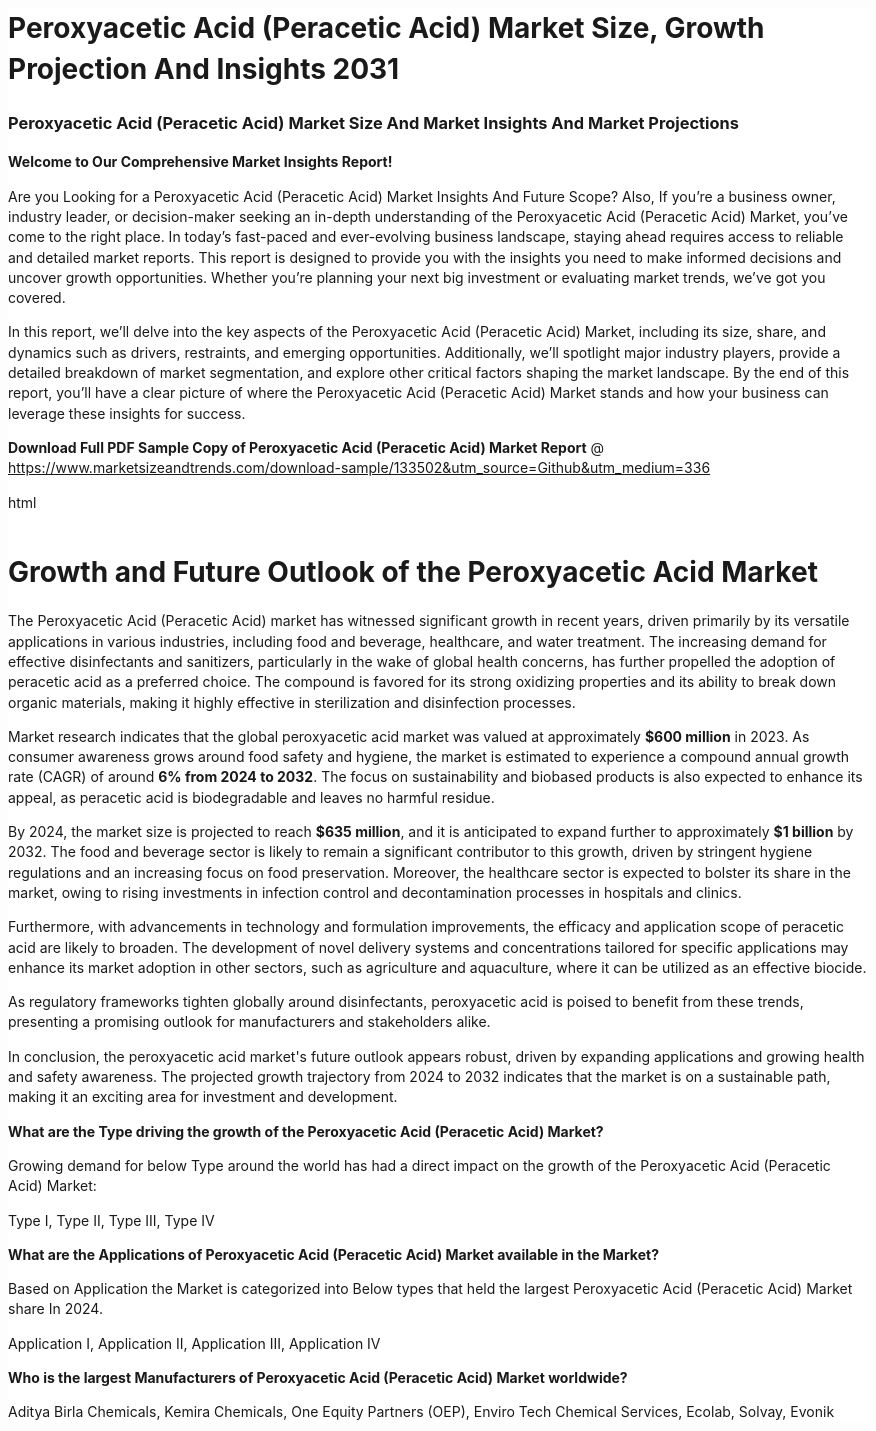 <h1> Peroxyacetic Acid (Peracetic Acid) Market Size, Growth Projection And Insights 2031</h1><div class="" data-test-id=""><h3><span class="">Peroxyacetic Acid (Peracetic Acid) Market Size And Market Insights And Market Projections</span></h3></div><div class="" data-test-id=""><p><strong>Welcome to Our Comprehensive Market Insights Report!</strong></p><p>Are you Looking for a Peroxyacetic Acid (Peracetic Acid) Market Insights And Future Scope? Also, If you&rsquo;re a business owner, industry leader, or decision-maker seeking an in-depth understanding of the Peroxyacetic Acid (Peracetic Acid) Market, you&rsquo;ve come to the right place. In today&rsquo;s fast-paced and ever-evolving business landscape, staying ahead requires access to reliable and detailed market reports. This report is designed to provide you with the insights you need to make informed decisions and uncover growth opportunities. Whether you&rsquo;re planning your next big investment or evaluating market trends, we&rsquo;ve got you covered.</p><p>In this report, we&rsquo;ll delve into the key aspects of the Peroxyacetic Acid (Peracetic Acid) Market, including its size, share, and dynamics such as drivers, restraints, and emerging opportunities. Additionally, we&rsquo;ll spotlight major industry players, provide a detailed breakdown of market segmentation, and explore other critical factors shaping the market landscape. By the end of this report, you&rsquo;ll have a clear picture of where the Peroxyacetic Acid (Peracetic Acid) Market stands and how your business can leverage these insights for success.</p><p><strong>Download Full PDF Sample Copy of Peroxyacetic Acid (Peracetic Acid) Market Report</strong> @ <a href="https://www.marketsizeandtrends.com/download-sample/133502&utm_source=Github&utm_medium=336" target="_blank">https://www.marketsizeandtrends.com/download-sample/133502&utm_source=Github&utm_medium=336</a></p></div><div class="" data-test-id=""><p><span class="">html<div>    <h1>Growth and Future Outlook of the Peroxyacetic Acid Market</h1>    <p>The Peroxyacetic Acid (Peracetic Acid) market has witnessed significant growth in recent years, driven primarily by its versatile applications in various industries, including food and beverage, healthcare, and water treatment. The increasing demand for effective disinfectants and sanitizers, particularly in the wake of global health concerns, has further propelled the adoption of peracetic acid as a preferred choice. The compound is favored for its strong oxidizing properties and its ability to break down organic materials, making it highly effective in sterilization and disinfection processes.</p>        <p>Market research indicates that the global peroxyacetic acid market was valued at approximately <strong>$600 million</strong> in 2023. As consumer awareness grows around food safety and hygiene, the market is estimated to experience a compound annual growth rate (CAGR) of around <strong>6% from 2024 to 2032</strong>. The focus on sustainability and biobased products is also expected to enhance its appeal, as peracetic acid is biodegradable and leaves no harmful residue.</p>    <p>By 2024, the market size is projected to reach <strong>$635 million</strong>, and it is anticipated to expand further to approximately <strong>$1 billion</strong> by 2032. The food and beverage sector is likely to remain a significant contributor to this growth, driven by stringent hygiene regulations and an increasing focus on food preservation. Moreover, the healthcare sector is expected to bolster its share in the market, owing to rising investments in infection control and decontamination processes in hospitals and clinics.</p>    <p>Furthermore, with advancements in technology and formulation improvements, the efficacy and application scope of peracetic acid are likely to broaden. The development of novel delivery systems and concentrations tailored for specific applications may enhance its market adoption in other sectors, such as agriculture and aquaculture, where it can be utilized as an effective biocide. </p>    <p><strong></strong> As regulatory frameworks tighten globally around disinfectants, peroxyacetic acid is poised to benefit from these trends, presenting a promising outlook for manufacturers and stakeholders alike.</p>        <p>In conclusion, the peroxyacetic acid market's future outlook appears robust, driven by expanding applications and growing health and safety awareness. The projected growth trajectory from 2024 to 2032 indicates that the market is on a sustainable path, making it an exciting area for investment and development.</p></div></span></p><p><strong><span class="">What are the&nbsp;Type driving the growth of the Peroxyacetic Acid (Peracetic Acid) Market?</span></strong></p></div><div class="" data-test-id=""><p><span class="">Growing demand for below Type around the world has had a direct impact on the growth of the Peroxyacetic Acid (Peracetic Acid) Market:</span></p></div><div class="" data-test-id=""><p>Type I, Type II, Type III, Type IV</p><p><span class=""><strong>What are the&nbsp;Applications&nbsp;of Peroxyacetic Acid (Peracetic Acid) Market available in the Market?</strong></span></p></div><div class="" data-test-id=""><p><span class="">Based on Application the Market is categorized into Below types that held the largest Peroxyacetic Acid (Peracetic Acid) Market share In 2024.</span></p></div><div class="" data-test-id=""><p><span class="">Application I, Application II, Application III, Application IV</span></p><p><span class=""><strong>Who is the largest Manufacturers of Peroxyacetic Acid (Peracetic Acid) Market worldwide?</strong></span></p></div><div class="" data-test-id=""><p><span class="">Aditya Birla Chemicals, Kemira Chemicals, One Equity Partners (OEP), Enviro Tech Chemical Services, Ecolab, Solvay, Evonik